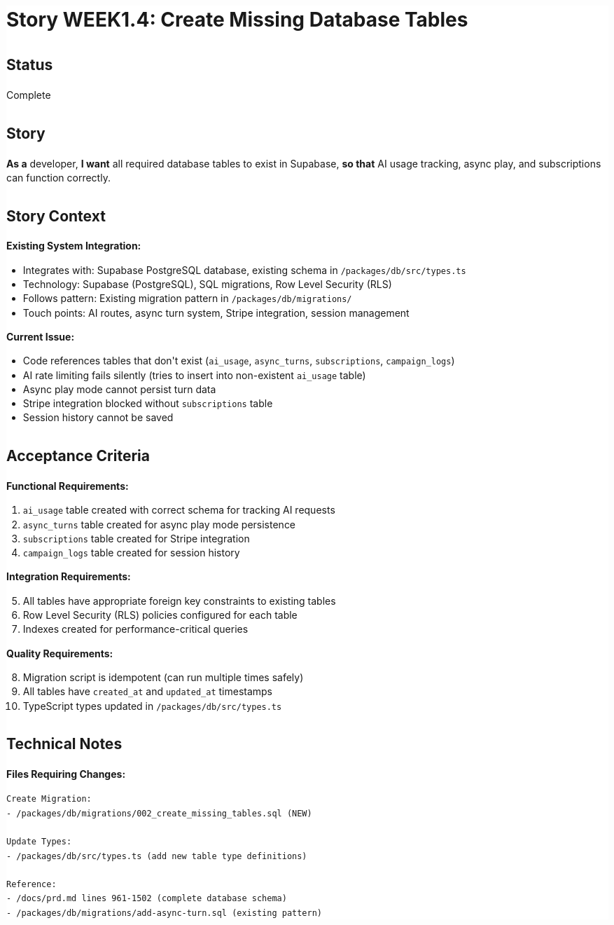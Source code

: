 # Story WEEK1.4: Create Missing Database Tables

## Status
Complete

## Story
**As a** developer,
**I want** all required database tables to exist in Supabase,
**so that** AI usage tracking, async play, and subscriptions can function correctly.

## Story Context

**Existing System Integration:**
- Integrates with: Supabase PostgreSQL database, existing schema in `/packages/db/src/types.ts`
- Technology: Supabase (PostgreSQL), SQL migrations, Row Level Security (RLS)
- Follows pattern: Existing migration pattern in `/packages/db/migrations/`
- Touch points: AI routes, async turn system, Stripe integration, session management

**Current Issue:**
- Code references tables that don't exist (`ai_usage`, `async_turns`, `subscriptions`, `campaign_logs`)
- AI rate limiting fails silently (tries to insert into non-existent `ai_usage` table)
- Async play mode cannot persist turn data
- Stripe integration blocked without `subscriptions` table
- Session history cannot be saved

## Acceptance Criteria

**Functional Requirements:**

1. `ai_usage` table created with correct schema for tracking AI requests
2. `async_turns` table created for async play mode persistence
3. `subscriptions` table created for Stripe integration
4. `campaign_logs` table created for session history

**Integration Requirements:**

5. All tables have appropriate foreign key constraints to existing tables
6. Row Level Security (RLS) policies configured for each table
7. Indexes created for performance-critical queries

**Quality Requirements:**

8. Migration script is idempotent (can run multiple times safely)
9. All tables have `created_at` and `updated_at` timestamps
10. TypeScript types updated in `/packages/db/src/types.ts`

## Technical Notes

**Files Requiring Changes:**
```
Create Migration:
- /packages/db/migrations/002_create_missing_tables.sql (NEW)

Update Types:
- /packages/db/src/types.ts (add new table type definitions)

Reference:
- /docs/prd.md lines 961-1502 (complete database schema)
- /packages/db/migrations/add-async-turn.sql (existing pattern)
```
